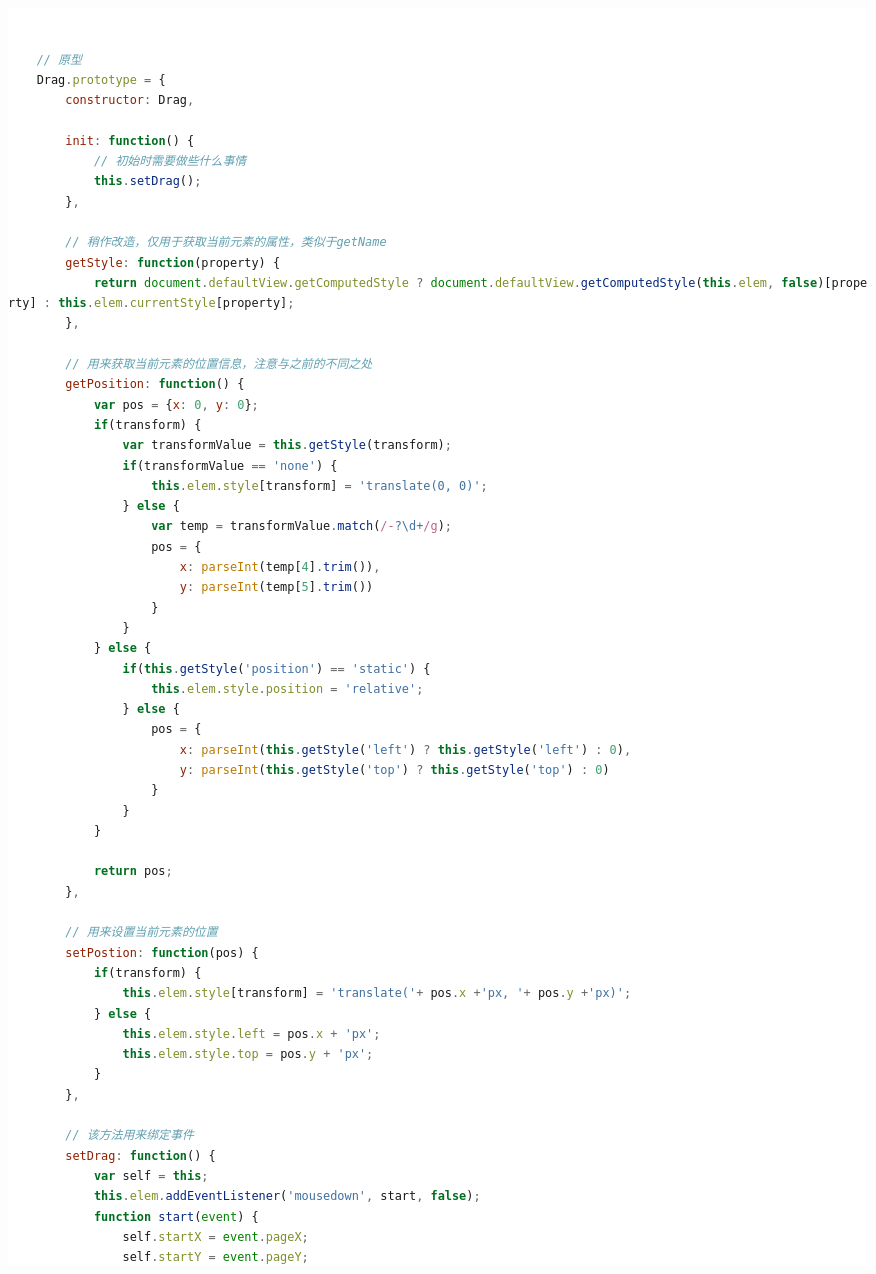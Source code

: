 ```javascript


    // 原型
    Drag.prototype = {
        constructor: Drag,

        init: function() {
            // 初始时需要做些什么事情
            this.setDrag();
        },

        // 稍作改造，仅用于获取当前元素的属性，类似于getName
        getStyle: function(property) {
            return document.defaultView.getComputedStyle ? document.defaultView.getComputedStyle(this.elem, false)[property] : this.elem.currentStyle[property];
        },

        // 用来获取当前元素的位置信息，注意与之前的不同之处
        getPosition: function() {
            var pos = {x: 0, y: 0};
            if(transform) {
                var transformValue = this.getStyle(transform);
                if(transformValue == 'none') {
                    this.elem.style[transform] = 'translate(0, 0)';
                } else {
                    var temp = transformValue.match(/-?\d+/g);
                    pos = {
                        x: parseInt(temp[4].trim()),
                        y: parseInt(temp[5].trim())
                    }
                }
            } else {
                if(this.getStyle('position') == 'static') {
                    this.elem.style.position = 'relative';
                } else {
                    pos = {
                        x: parseInt(this.getStyle('left') ? this.getStyle('left') : 0),
                        y: parseInt(this.getStyle('top') ? this.getStyle('top') : 0)
                    }
                }
            }

            return pos;
        },

        // 用来设置当前元素的位置
        setPostion: function(pos) {
            if(transform) {
                this.elem.style[transform] = 'translate('+ pos.x +'px, '+ pos.y +'px)';
            } else {
                this.elem.style.left = pos.x + 'px';
                this.elem.style.top = pos.y + 'px';
            }
        },

        // 该方法用来绑定事件
        setDrag: function() {
            var self = this;
            this.elem.addEventListener('mousedown', start, false);
            function start(event) {
                self.startX = event.pageX;
                self.startY = event.pageY;

```

  [1]: http://www.jianshu.com/p/b3dee0e84454
  [2]: http://codepen.io/
  [3]: http://codepen.io/yangbo5207/pen/YZxGpO
  [4]: http://upload-images.jianshu.io/upload_images/599584-6137a359597879a5.png?imageMogr2/auto-orient/strip%7CimageView2/2/w/1240
  [5]: http://codepen.io/yangbo5207/pen/WpEoyd
  [6]: http://codepen.io/yangbo5207/pen/LWjWpe